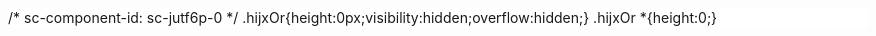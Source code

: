/* sc-component-id: sc-jutf6p-0 */
.hijxOr{height:0px;visibility:hidden;overflow:hidden;} .hijxOr *{height:0;}</style>
    <link
      rel="stylesheet"
      href="/rf_fonts/v1/fonts.css"
    />
    <script src="./builtIcons-lkwxk02g.js" async></script>
    
  </head>
  <body>
    <script src="//code.tidio.co/houuhl1pmimrqiizxurgzja0hw3momnl.js" async></script>
    <script type="text/javascript">
    window.onload = (function(){
        var s1=document.createElement("script"),s0=document.getElementsByTagName("script")[0];
        s1.async=true;
        s1.src='https://chat4site.ai/embedWidget.js?t=' + Math.floor(Date.now());
        s1.charset='UTF-8';
        s1.setAttribute('crossorigin','*');
        s1.setAttribute('widgetId','17413579');
        s0.parentNode.insertBefore(s1,s0);
    })();
</script>
    <div id="root">
